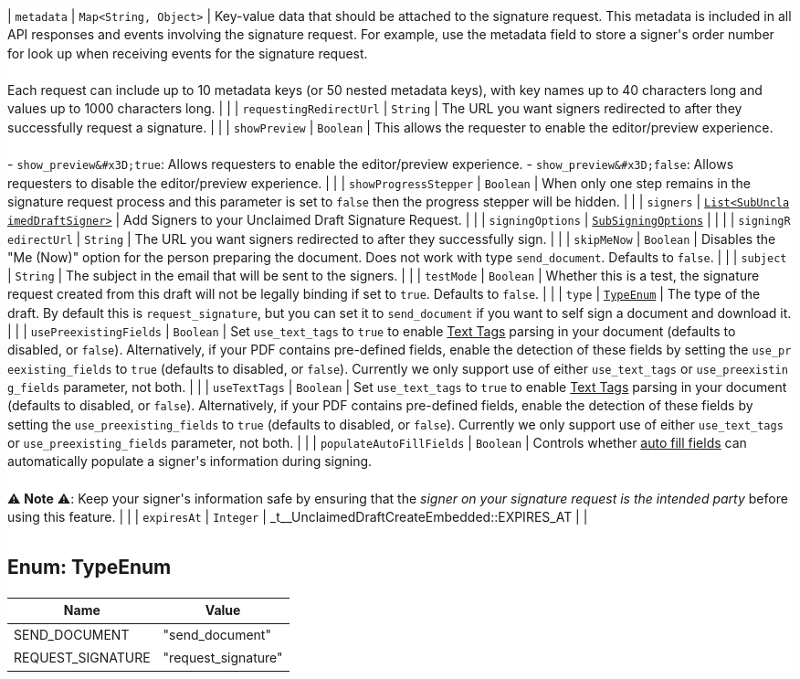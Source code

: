 | `metadata` | ```Map<String, Object>``` |  Key-value data that should be attached to the signature request. This metadata is included in all API responses and events involving the signature request. For example, use the metadata field to store a signer&#39;s order number for look up when receiving events for the signature request.<br><br>Each request can include up to 10 metadata keys (or 50 nested metadata keys), with key names up to 40 characters long and values up to 1000 characters long.  |  |
| `requestingRedirectUrl` | ```String``` |  The URL you want signers redirected to after they successfully request a signature.  |  |
| `showPreview` | ```Boolean``` |  This allows the requester to enable the editor/preview experience.<br><br>- `show_preview&#x3D;true`: Allows requesters to enable the editor/preview experience. - `show_preview&#x3D;false`: Allows requesters to disable the editor/preview experience.  |  |
| `showProgressStepper` | ```Boolean``` |  When only one step remains in the signature request process and this parameter is set to `false` then the progress stepper will be hidden.  |  |
| `signers` | [```List<SubUnclaimedDraftSigner>```](SubUnclaimedDraftSigner.md) |  Add Signers to your Unclaimed Draft Signature Request.  |  |
| `signingOptions` | [```SubSigningOptions```](SubSigningOptions.md) |    |  |
| `signingRedirectUrl` | ```String``` |  The URL you want signers redirected to after they successfully sign.  |  |
| `skipMeNow` | ```Boolean``` |  Disables the &quot;Me (Now)&quot; option for the person preparing the document. Does not work with type `send_document`. Defaults to `false`.  |  |
| `subject` | ```String``` |  The subject in the email that will be sent to the signers.  |  |
| `testMode` | ```Boolean``` |  Whether this is a test, the signature request created from this draft will not be legally binding if set to `true`. Defaults to `false`.  |  |
| `type` | [```TypeEnum```](#TypeEnum) |  The type of the draft. By default this is `request_signature`, but you can set it to `send_document` if you want to self sign a document and download it.  |  |
| `usePreexistingFields` | ```Boolean``` |  Set `use_text_tags` to `true` to enable [Text Tags](https://app.hellosign.com/api/textTagsWalkthrough#TextTagIntro) parsing in your document (defaults to disabled, or `false`). Alternatively, if your PDF contains pre-defined fields, enable the detection of these fields by setting the `use_preexisting_fields` to `true` (defaults to disabled, or `false`). Currently we only support use of either `use_text_tags` or `use_preexisting_fields` parameter, not both.  |  |
| `useTextTags` | ```Boolean``` |  Set `use_text_tags` to `true` to enable [Text Tags](https://app.hellosign.com/api/textTagsWalkthrough#TextTagIntro) parsing in your document (defaults to disabled, or `false`). Alternatively, if your PDF contains pre-defined fields, enable the detection of these fields by setting the `use_preexisting_fields` to `true` (defaults to disabled, or `false`). Currently we only support use of either `use_text_tags` or `use_preexisting_fields` parameter, not both.  |  |
| `populateAutoFillFields` | ```Boolean``` |  Controls whether [auto fill fields](https://faq.hellosign.com/hc/en-us/articles/360051467511-Auto-Fill-Fields) can automatically populate a signer&#39;s information during signing.  <br><br>⚠️ **Note** ⚠️: Keep your signer&#39;s information safe by ensuring that the _signer on your signature request is the intended party_ before using this feature.  |  |
| `expiresAt` | ```Integer``` |  _t__UnclaimedDraftCreateEmbedded::EXPIRES_AT  |  |



## Enum: TypeEnum

Name | Value
---- | -----
| SEND_DOCUMENT | &quot;send_document&quot; |
| REQUEST_SIGNATURE | &quot;request_signature&quot; |



